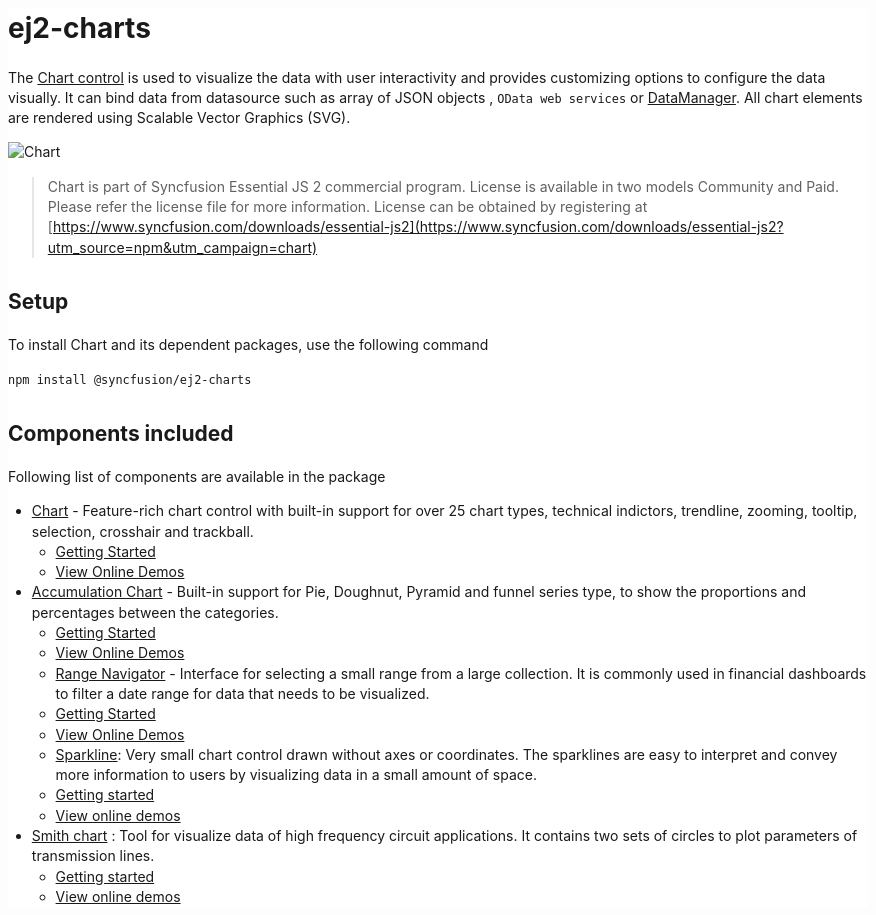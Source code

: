 # ej2-charts

The [Chart control](https://www.syncfusion.com/javascript-ui-controls/js-charts) is used to visualize the data with user interactivity and provides customizing options to configure the data visually. It can bind data from  datasource such as array of JSON objects , `OData web services` or
[DataManager](https://ej2.syncfusion.com/documentation/data/?lang=typescript). All chart elements are rendered using Scalable Vector Graphics (SVG).

![Chart](https://ej2.syncfusion.com/products/images/chart/readme.gif)

> Chart is part of Syncfusion Essential JS 2 commercial program. License is available in two models Community and Paid. Please refer the license file for more information. License can be obtained by registering at [https://www.syncfusion.com/downloads/essential-js2](https://www.syncfusion.com/downloads/essential-js2?utm_source=npm&utm_campaign=chart)

## Setup
To install Chart and its dependent packages, use the following command

```sh
npm install @syncfusion/ej2-charts
```

## Components included

Following list of components are available in the package
*	[Chart](https://www.syncfusion.com/products/javascript/chart)  - Feature-rich chart control with built-in support for over 25 chart types, technical indictors, trendline, zooming, tooltip, selection, crosshair and trackball. 
      *	[Getting Started](https://ej2.syncfusion.com/documentation/chart/getting-started.html?lang=typescript)
      *	[View Online Demos](https://ej2.syncfusion.com/demos/#/material/chart/line.html)
*	[Accumulation Chart](https://www.syncfusion.com/products/javascript/chart)  - Built-in support for Pie, Doughnut, Pyramid and funnel series type, to show the proportions and percentages between the categories.
      *	[Getting Started](https://ej2.syncfusion.com/documentation/accumulation-chart/getting-started.html?lang=typescript)
      *	[View Online Demos](https://ej2.syncfusion.com/demos/#/material/chart/default-pie.html)
    *	[Range Navigator](https://www.syncfusion.com/products/javascript/rangenavigator)  - Interface for selecting a small range from a large collection. It is commonly used in financial dashboards to filter a date range for data that needs to be visualized.
      *	[Getting Started](https://ej2.syncfusion.com/documentation/rangenavigator/getting-started.html?lang=typescript)
      *	[View Online Demos](https://ej2.syncfusion.com/demos/#/material/rangenavigator/default.html)
    *	[Sparkline](https://www.syncfusion.com/products/javascript/sparkline): Very small chart control drawn without axes or coordinates. The sparklines are easy to interpret and convey more information to users by visualizing data in a small amount of space.
      *	[Getting started](https://ej2.syncfusion.com/documentation/sparkline/getting-started.html?lang=typescript)
      *	[View online demos](https://ej2.syncfusion.com/demos/#/material/sparkline/default.html)
   * [Smith chart](https://www.syncfusion.com/products/javascript/smithchart?utm_source=github&utm_medium=listing&utm_campaign=javascript-charts-github-samples)
: Tool for visualize data of high frequency circuit applications. It contains two sets of circles to plot parameters of transmission lines.
      *	[Getting started](https://ej2.syncfusion.com/documentation/smithchart/getting-started??utm_source=github&utm_medium=listing&utm_campaign=javascript-charts-github-samples)
      *	[View online demos](https://ej2.syncfusion.com/demos/#/material/smithchart/default.html?utm_source=github&utm_medium=listing&utm_campaign=javascript-charts-github-samples)
